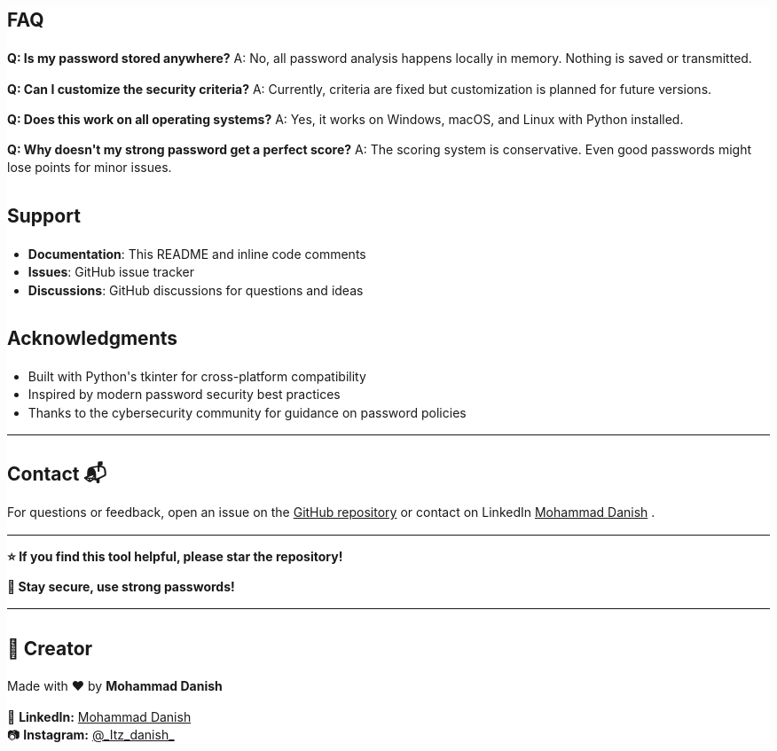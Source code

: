 ## FAQ

**Q: Is my password stored anywhere?**
A: No, all password analysis happens locally in memory. Nothing is saved or transmitted.

**Q: Can I customize the security criteria?**
A: Currently, criteria are fixed but customization is planned for future versions.

**Q: Does this work on all operating systems?**
A: Yes, it works on Windows, macOS, and Linux with Python installed.

**Q: Why doesn't my strong password get a perfect score?**
A: The scoring system is conservative. Even good passwords might lose points for minor issues.

## Support

- **Documentation**: This README and inline code comments
- **Issues**: GitHub issue tracker
- **Discussions**: GitHub discussions for questions and ideas

## Acknowledgments

- Built with Python's tkinter for cross-platform compatibility
- Inspired by modern password security best practices
- Thanks to the cybersecurity community for guidance on password policies

---
## Contact 📬

For questions or feedback, open an issue on the [GitHub repository](https://github.com/itz-danish/password-strength-checker/) or contact on LinkedIn [Mohammad Danish](https://www.linkedin.com/in/mohammad-danish-76570a24a/) .

---

**⭐ If you find this tool helpful, please star the repository!**

**🔐 Stay secure, use strong passwords!**

---


## 👤 Creator  
Made with ❤️ by **Mohammad Danish**  

📌 **LinkedIn:** [Mohammad Danish](https://www.linkedin.com/in/mohammad-danish-76570a24a/)  
📷 **Instagram:** [@\_Itz\_danish\_](https://www.instagram.com/_itz_danish_/) 
